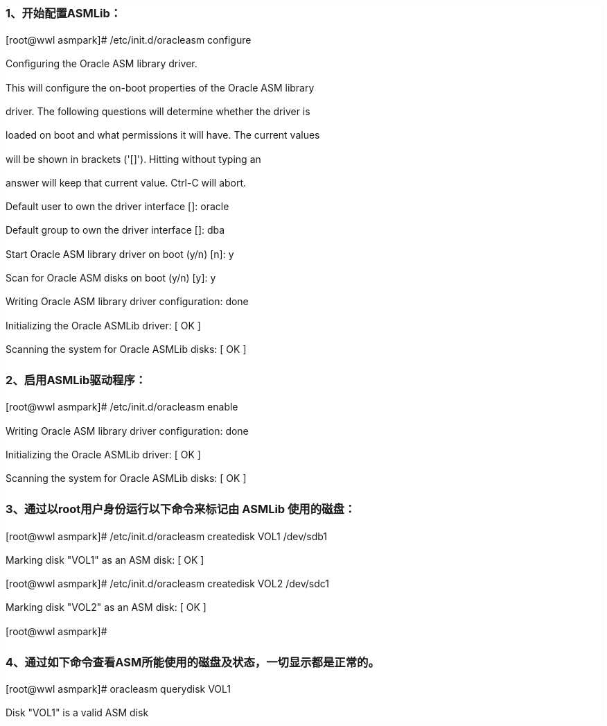  
### 1、开始配置ASMLib：

 [root@wwl asmpark]# /etc/init.d/oracleasm configure

 Configuring the Oracle ASM library driver.

 This will configure the on-boot properties of the Oracle ASM library

 driver. The following questions will determine whether the driver is

 loaded on boot and what permissions it will have. The current values

 will be shown in brackets ('[]'). Hitting <ENTER> without typing an

 answer will keep that current value. Ctrl-C will abort.

 Default user to own the driver interface []: oracle

 Default group to own the driver interface []: dba

 Start Oracle ASM library driver on boot (y/n) [n]: y

 Scan for Oracle ASM disks on boot (y/n) [y]: y

 Writing Oracle ASM library driver configuration: done

 Initializing the Oracle ASMLib driver: [ OK ]

 Scanning the system for Oracle ASMLib disks: [ OK ]

 
### 2、启用ASMLib驱动程序：

 [root@wwl asmpark]# /etc/init.d/oracleasm enable

 Writing Oracle ASM library driver configuration: done

 Initializing the Oracle ASMLib driver: [ OK ]

 Scanning the system for Oracle ASMLib disks: [ OK ]

 
### 3、通过以root用户身份运行以下命令来标记由 ASMLib 使用的磁盘：

 

 [root@wwl asmpark]# /etc/init.d/oracleasm createdisk VOL1 /dev/sdb1

 Marking disk "VOL1" as an ASM disk: [ OK ]

 [root@wwl asmpark]# /etc/init.d/oracleasm createdisk VOL2 /dev/sdc1

 Marking disk "VOL2" as an ASM disk: [ OK ]

 [root@wwl asmpark]#

 
### 4、通过如下命令查看ASM所能使用的磁盘及状态，一切显示都是正常的。

 [root@wwl asmpark]# oracleasm querydisk VOL1

 Disk "VOL1" is a valid ASM disk
